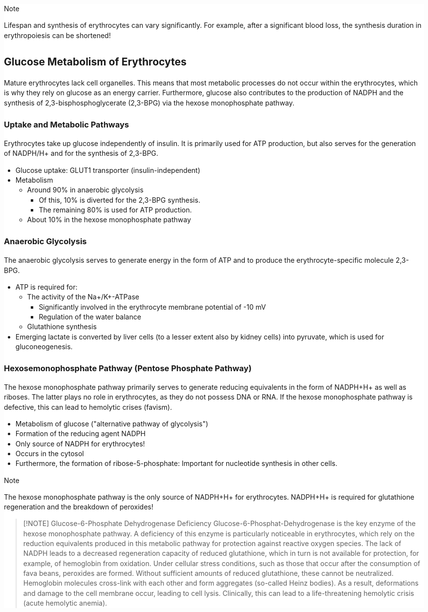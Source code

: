 > [!NOTE]
> Lifespan and synthesis of erythrocytes can vary significantly. For example, after a significant blood loss, the synthesis duration in erythropoiesis can be shortened!

## Glucose Metabolism of Erythrocytes

Mature erythrocytes lack cell organelles. This means that most metabolic processes do not occur within the erythrocytes, which is why they rely on glucose as an energy carrier. Furthermore, glucose also contributes to the production of NADPH and the synthesis of 2,3-bisphosphoglycerate (2,3-BPG) via the hexose monophosphate pathway.

### Uptake and Metabolic Pathways

Erythrocytes take up glucose independently of insulin. It is primarily used for ATP production, but also serves for the generation of NADPH/H+ and for the synthesis of 2,3-BPG.

- Glucose uptake: GLUT1 transporter (insulin-independent)
- Metabolism
    - Around 90% in anaerobic glycolysis
        - Of this, 10% is diverted for the 2,3-BPG synthesis.
        - The remaining 80% is used for ATP production.
    - About 10% in the hexose monophosphate pathway

### Anaerobic Glycolysis

The anaerobic glycolysis serves to generate energy in the form of ATP and to produce the erythrocyte-specific molecule 2,3-BPG.

- ATP is required for:
    - The activity of the Na+/K+-ATPase
        - Significantly involved in the erythrocyte membrane potential of -10 mV
        - Regulation of the water balance
    - Glutathione synthesis
- Emerging lactate is converted by liver cells (to a lesser extent also by kidney cells) into pyruvate, which is used for gluconeogenesis.

### Hexosemonophosphate Pathway (Pentose Phosphate Pathway)

The hexose monophosphate pathway primarily serves to generate reducing equivalents in the form of NADPH+H+ as well as riboses. The latter plays no role in erythrocytes, as they do not possess DNA or RNA. If the hexose monophosphate pathway is defective, this can lead to hemolytic crises (favism).

- Metabolism of glucose ("alternative pathway of glycolysis")
- Formation of the reducing agent NADPH
- Only source of NADPH for erythrocytes!
- Occurs in the cytosol
- Furthermore, the formation of ribose-5-phosphate: Important for nucleotide synthesis in other cells.

> [!NOTE]
> The hexose monophosphate pathway is the only source of NADPH+H+ for erythrocytes. NADPH+H+ is required for glutathione regeneration and the breakdown of peroxides!

> [!NOTE] Glucose-6-Phosphate Dehydrogenase Deficiency
> Glucose-6-Phosphat-Dehydrogenase is the key enzyme of the hexose monophosphate pathway. A deficiency of this enzyme is particularly noticeable in erythrocytes, which rely on the reduction equivalents produced in this metabolic pathway for protection against reactive oxygen species. The lack of NADPH leads to a decreased regeneration capacity of reduced glutathione, which in turn is not available for protection, for example, of hemoglobin from oxidation. Under cellular stress conditions, such as those that occur after the consumption of fava beans, peroxides are formed. Without sufficient amounts of reduced glutathione, these cannot be neutralized. Hemoglobin molecules cross-link with each other and form aggregates (so-called Heinz bodies). As a result, deformations and damage to the cell membrane occur, leading to cell lysis. Clinically, this can lead to a life-threatening hemolytic crisis (acute hemolytic anemia).
